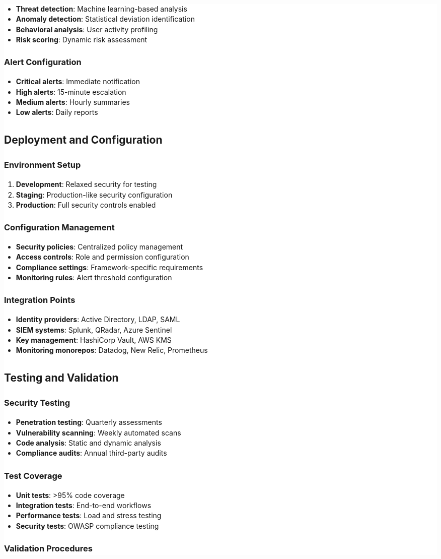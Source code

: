 - **Threat detection**: Machine learning-based analysis
- **Anomaly detection**: Statistical deviation identification
- **Behavioral analysis**: User activity profiling
- **Risk scoring**: Dynamic risk assessment

### Alert Configuration

- **Critical alerts**: Immediate notification
- **High alerts**: 15-minute escalation
- **Medium alerts**: Hourly summaries
- **Low alerts**: Daily reports

## Deployment and Configuration

### Environment Setup

1. **Development**: Relaxed security for testing
2. **Staging**: Production-like security configuration
3. **Production**: Full security controls enabled

### Configuration Management

- **Security policies**: Centralized policy management
- **Access controls**: Role and permission configuration
- **Compliance settings**: Framework-specific requirements
- **Monitoring rules**: Alert threshold configuration

### Integration Points

- **Identity providers**: Active Directory, LDAP, SAML
- **SIEM systems**: Splunk, QRadar, Azure Sentinel
- **Key management**: HashiCorp Vault, AWS KMS
- **Monitoring monorepos**: Datadog, New Relic, Prometheus

## Testing and Validation

### Security Testing

- **Penetration testing**: Quarterly assessments
- **Vulnerability scanning**: Weekly automated scans
- **Code analysis**: Static and dynamic analysis
- **Compliance audits**: Annual third-party audits

### Test Coverage

- **Unit tests**: >95% code coverage
- **Integration tests**: End-to-end workflows
- **Performance tests**: Load and stress testing
- **Security tests**: OWASP compliance testing

### Validation Procedures
